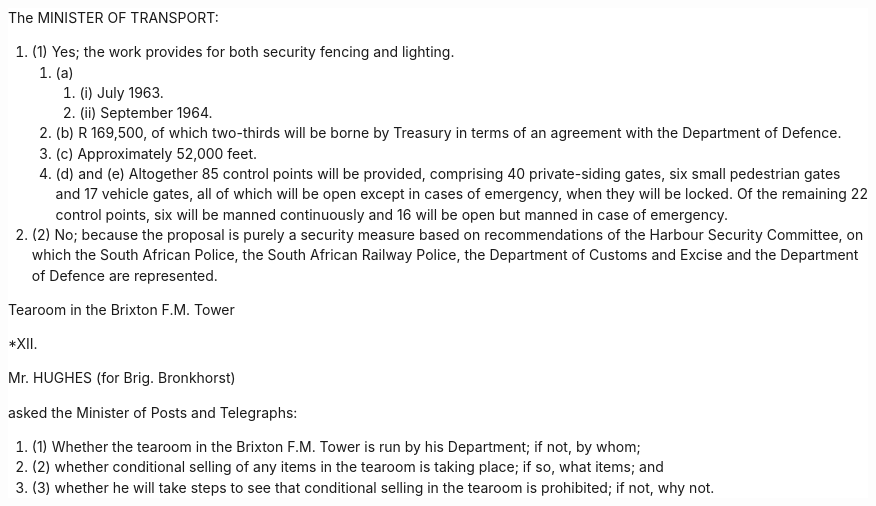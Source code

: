 <from>The MINISTER OF TRANSPORT:</from>

<ol>

<li>(1) Yes; the work provides for both security fencing and lighting.

<ol>

<li>(a)

<ol>

<li>(i) July 1963.</li>

<li>(ii) September 1964.</li>

</ol></li>

<li>(b) R 169,500, of which two-thirds will be borne by Treasury in terms of an agreement with the Department of Defence.</li>

<li>(c) Approximately 52,000 feet.</li>

<li>(d) and (e) Altogether 85 control points will be provided, comprising 40 private-siding gates, six small pedestrian gates and 17 vehicle gates, all of which will be open except in cases of emergency, when they will be locked. Of the remaining <span class="col_3701-3702" refersTo="page_0425"/>22 control points, six will be manned continuously and 16 will be open but manned in case of emergency.</li></ol></li>

<li>(2) No; because the proposal is purely a security measure based on recommendations of the Harbour Security Committee, on which the South African Police, the South African Railway Police, the Department of Customs and Excise and the Department of Defence are represented.</li>

</ol>

</answer>

</oralStatements>

<oralStatements>

<heading>Tearoom in the Brixton F.M. Tower</heading>

<question by="#hughes" to="#minister_of_posts_and_telegraphs">

<num>*XII.</num>

<from>Mr. HUGHES (for Brig. Bronkhorst)</from>

<p>asked the Minister of Posts and Telegraphs:</p>

<ol>

<li>(1) Whether the tearoom in the Brixton F.M. Tower is run by his Department; if not, by whom;</li>

<li>(2) whether conditional selling of any items in the tearoom is taking place; if so, what items; and</li>

<li>(3) whether he will take steps to see that conditional selling in the tearoom is prohibited; if not, why not.</li>

</ol>
